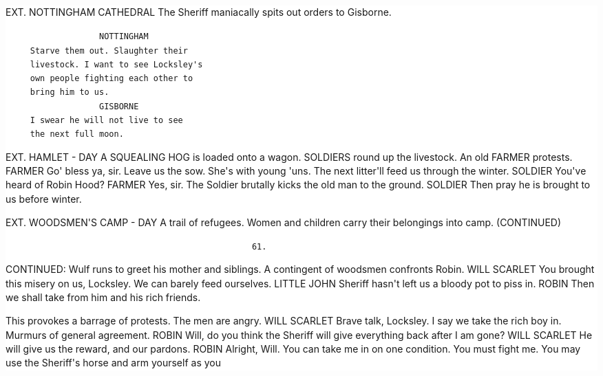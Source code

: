 EXT. NOTTINGHAM CATHEDRAL
The Sheriff maniacally spits out orders to Gisborne.

                       NOTTINGHAM
         Starve them out. Slaughter their
         livestock. I want to see Locksley's
         own people fighting each other to
         bring him to us.
                       GISBORNE
         I swear he will not live to see
         the next full moon.

EXT. HAMLET - DAY
A SQUEALING HOG is loaded onto a wagon. SOLDIERS round
up the livestock. An old FARMER protests.
                       FARMER
         Go' bless ya, sir. Leave us the
         sow. She's with young 'uns. The
         next litter'll feed us through
         the winter.
                       SOLDIER
         You've heard of Robin Hood?
                       FARMER
         Yes, sir.
The Soldier brutally kicks the old man to the ground.
                       SOLDIER
         Then pray he is brought to us
         before winter.

EXT. WOODSMEN'S CAMP - DAY
A trail of refugees. Women and children carry their
belongings into camp.
                                          (CONTINUED)

                                                      61.
CONTINUED:
Wulf runs to greet his mother and siblings.    A contingent
of woodsmen confronts Robin.
                       WILL SCARLET
         You brought this misery on us,
         Locksley. We can barely feed
         ourselves.
                       LITTLE JOHN
         Sheriff hasn't left us a bloody
         pot to piss in.
                       ROBIN
         Then we shall take from him and
         his rich friends.

This provokes a barrage of protests.   The men are angry.
                       WILL SCARLET
         Brave talk, Locksley. I say we
         take the rich boy in.
Murmurs of general agreement.
                       ROBIN
         Will, do you think the Sheriff will
         give everything back after I am
         gone?
                       WILL SCARLET
         He will give us the reward, and
         our pardons.
                       ROBIN
         Alright, Will. You can take me
         in on one condition. You must
         fight me. You may use the Sheriff's
         horse and arm yourself as you